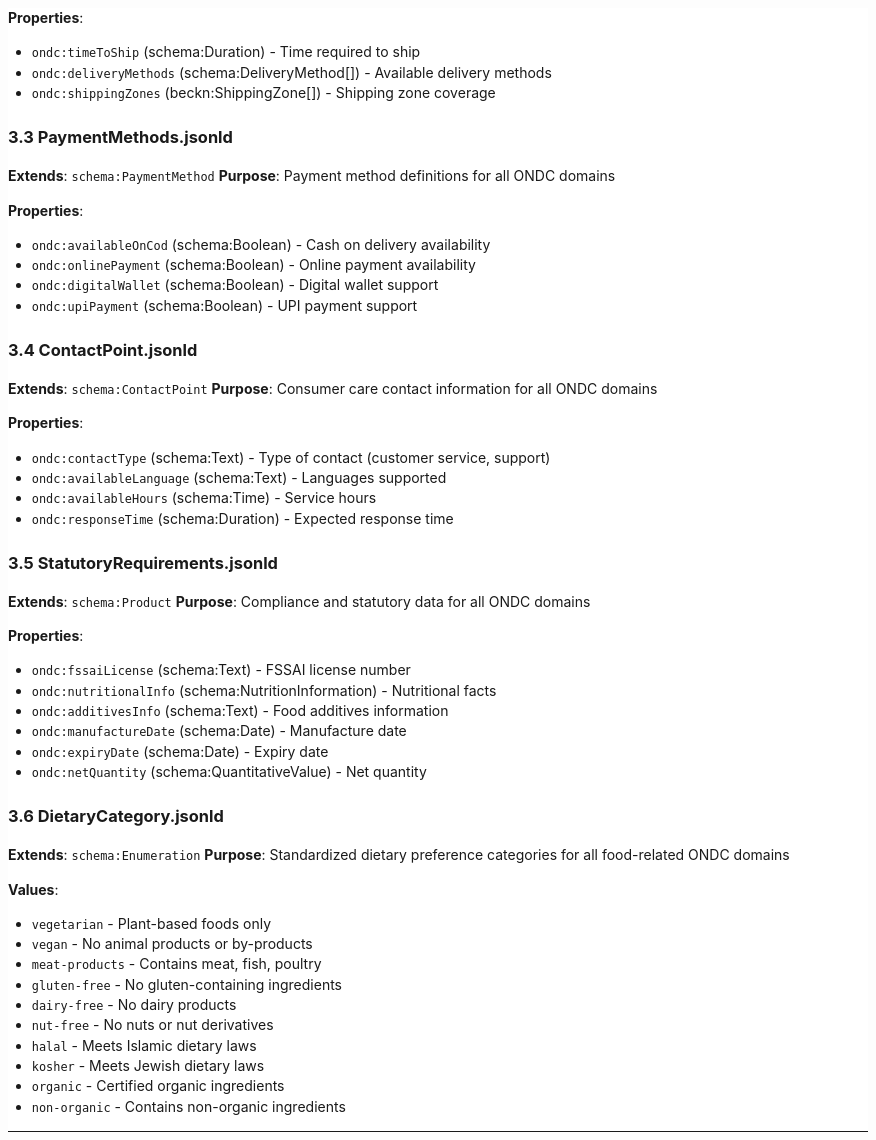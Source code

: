 **Properties**:
- `ondc:timeToShip` (schema:Duration) - Time required to ship
- `ondc:deliveryMethods` (schema:DeliveryMethod[]) - Available delivery methods
- `ondc:shippingZones` (beckn:ShippingZone[]) - Shipping zone coverage

### 3.3 PaymentMethods.jsonld
**Extends**: `schema:PaymentMethod`
**Purpose**: Payment method definitions for all ONDC domains

**Properties**:
- `ondc:availableOnCod` (schema:Boolean) - Cash on delivery availability
- `ondc:onlinePayment` (schema:Boolean) - Online payment availability
- `ondc:digitalWallet` (schema:Boolean) - Digital wallet support
- `ondc:upiPayment` (schema:Boolean) - UPI payment support

### 3.4 ContactPoint.jsonld
**Extends**: `schema:ContactPoint`
**Purpose**: Consumer care contact information for all ONDC domains

**Properties**:
- `ondc:contactType` (schema:Text) - Type of contact (customer service, support)
- `ondc:availableLanguage` (schema:Text) - Languages supported
- `ondc:availableHours` (schema:Time) - Service hours
- `ondc:responseTime` (schema:Duration) - Expected response time

### 3.5 StatutoryRequirements.jsonld
**Extends**: `schema:Product`
**Purpose**: Compliance and statutory data for all ONDC domains

**Properties**:
- `ondc:fssaiLicense` (schema:Text) - FSSAI license number
- `ondc:nutritionalInfo` (schema:NutritionInformation) - Nutritional facts
- `ondc:additivesInfo` (schema:Text) - Food additives information
- `ondc:manufactureDate` (schema:Date) - Manufacture date
- `ondc:expiryDate` (schema:Date) - Expiry date
- `ondc:netQuantity` (schema:QuantitativeValue) - Net quantity

### 3.6 DietaryCategory.jsonld
**Extends**: `schema:Enumeration`
**Purpose**: Standardized dietary preference categories for all food-related ONDC domains

**Values**:
- `vegetarian` - Plant-based foods only
- `vegan` - No animal products or by-products
- `meat-products` - Contains meat, fish, poultry
- `gluten-free` - No gluten-containing ingredients
- `dairy-free` - No dairy products
- `nut-free` - No nuts or nut derivatives
- `halal` - Meets Islamic dietary laws
- `kosher` - Meets Jewish dietary laws
- `organic` - Certified organic ingredients
- `non-organic` - Contains non-organic ingredients

---